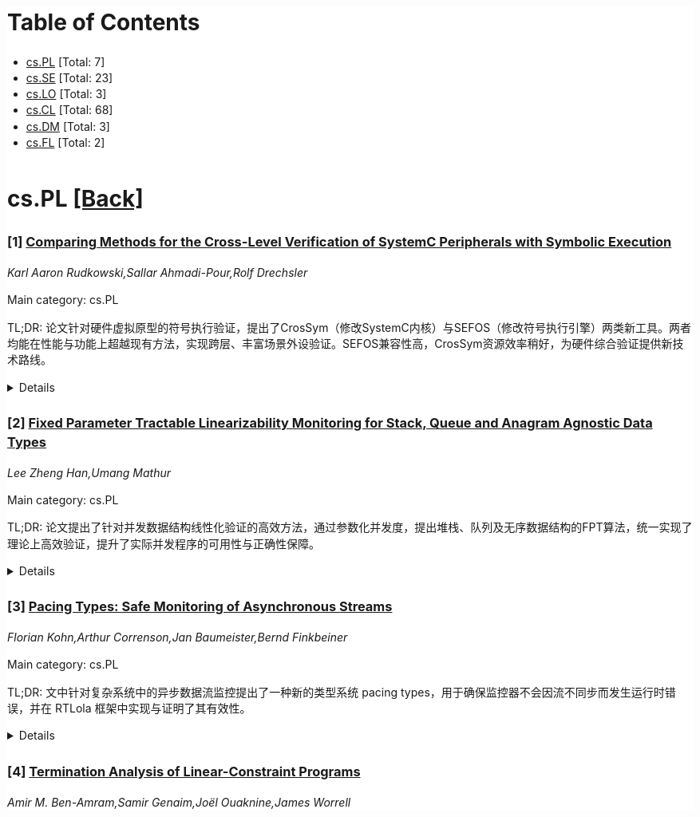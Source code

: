 <div id=toc></div>

# Table of Contents

- [cs.PL](#cs.PL) [Total: 7]
- [cs.SE](#cs.SE) [Total: 23]
- [cs.LO](#cs.LO) [Total: 3]
- [cs.CL](#cs.CL) [Total: 68]
- [cs.DM](#cs.DM) [Total: 3]
- [cs.FL](#cs.FL) [Total: 2]


<div id='cs.PL'></div>

# cs.PL [[Back]](#toc)

### [1] [Comparing Methods for the Cross-Level Verification of SystemC Peripherals with Symbolic Execution](https://arxiv.org/abs/2509.05504)
*Karl Aaron Rudkowski,Sallar Ahmadi-Pour,Rolf Drechsler*

Main category: cs.PL

TL;DR: 论文针对硬件虚拟原型的符号执行验证，提出了CrosSym（修改SystemC内核）与SEFOS（修改符号执行引擎）两类新工具。两者均能在性能与功能上超越现有方法，实现跨层、丰富场景外设验证。SEFOS兼容性高，CrosSym资源效率稍好，为硬件综合验证提供新技术路线。


<details><summary>Details</summary></details>


### [2] [Fixed Parameter Tractable Linearizability Monitoring for Stack, Queue and Anagram Agnostic Data Types](https://arxiv.org/abs/2509.05586)
*Lee Zheng Han,Umang Mathur*

Main category: cs.PL

TL;DR: 论文提出了针对并发数据结构线性化验证的高效方法，通过参数化并发度，提出堆栈、队列及无序数据结构的FPT算法，统一实现了理论上高效验证，提升了实际并发程序的可用性与正确性保障。


<details><summary>Details</summary></details>


### [3] [Pacing Types: Safe Monitoring of Asynchronous Streams](https://arxiv.org/abs/2509.06724)
*Florian Kohn,Arthur Correnson,Jan Baumeister,Bernd Finkbeiner*

Main category: cs.PL

TL;DR: 文中针对复杂系统中的异步数据流监控提出了一种新的类型系统 pacing types，用于确保监控器不会因流不同步而发生运行时错误，并在 RTLola 框架中实现与证明了其有效性。


<details><summary>Details</summary></details>


### [4] [Termination Analysis of Linear-Constraint Programs](https://arxiv.org/abs/2509.06752)
*Amir M. Ben-Amram,Samir Genaim,Joël Ouaknine,James Worrell*
